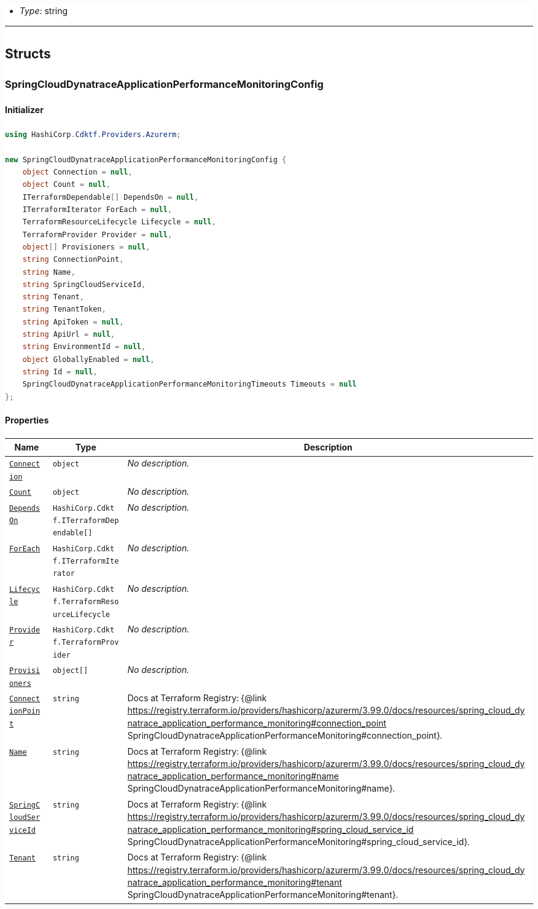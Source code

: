 - *Type:* string

---

## Structs <a name="Structs" id="Structs"></a>

### SpringCloudDynatraceApplicationPerformanceMonitoringConfig <a name="SpringCloudDynatraceApplicationPerformanceMonitoringConfig" id="@cdktf/provider-azurerm.springCloudDynatraceApplicationPerformanceMonitoring.SpringCloudDynatraceApplicationPerformanceMonitoringConfig"></a>

#### Initializer <a name="Initializer" id="@cdktf/provider-azurerm.springCloudDynatraceApplicationPerformanceMonitoring.SpringCloudDynatraceApplicationPerformanceMonitoringConfig.Initializer"></a>

```csharp
using HashiCorp.Cdktf.Providers.Azurerm;

new SpringCloudDynatraceApplicationPerformanceMonitoringConfig {
    object Connection = null,
    object Count = null,
    ITerraformDependable[] DependsOn = null,
    ITerraformIterator ForEach = null,
    TerraformResourceLifecycle Lifecycle = null,
    TerraformProvider Provider = null,
    object[] Provisioners = null,
    string ConnectionPoint,
    string Name,
    string SpringCloudServiceId,
    string Tenant,
    string TenantToken,
    string ApiToken = null,
    string ApiUrl = null,
    string EnvironmentId = null,
    object GloballyEnabled = null,
    string Id = null,
    SpringCloudDynatraceApplicationPerformanceMonitoringTimeouts Timeouts = null
};
```

#### Properties <a name="Properties" id="Properties"></a>

| **Name** | **Type** | **Description** |
| --- | --- | --- |
| <code><a href="#@cdktf/provider-azurerm.springCloudDynatraceApplicationPerformanceMonitoring.SpringCloudDynatraceApplicationPerformanceMonitoringConfig.property.connection">Connection</a></code> | <code>object</code> | *No description.* |
| <code><a href="#@cdktf/provider-azurerm.springCloudDynatraceApplicationPerformanceMonitoring.SpringCloudDynatraceApplicationPerformanceMonitoringConfig.property.count">Count</a></code> | <code>object</code> | *No description.* |
| <code><a href="#@cdktf/provider-azurerm.springCloudDynatraceApplicationPerformanceMonitoring.SpringCloudDynatraceApplicationPerformanceMonitoringConfig.property.dependsOn">DependsOn</a></code> | <code>HashiCorp.Cdktf.ITerraformDependable[]</code> | *No description.* |
| <code><a href="#@cdktf/provider-azurerm.springCloudDynatraceApplicationPerformanceMonitoring.SpringCloudDynatraceApplicationPerformanceMonitoringConfig.property.forEach">ForEach</a></code> | <code>HashiCorp.Cdktf.ITerraformIterator</code> | *No description.* |
| <code><a href="#@cdktf/provider-azurerm.springCloudDynatraceApplicationPerformanceMonitoring.SpringCloudDynatraceApplicationPerformanceMonitoringConfig.property.lifecycle">Lifecycle</a></code> | <code>HashiCorp.Cdktf.TerraformResourceLifecycle</code> | *No description.* |
| <code><a href="#@cdktf/provider-azurerm.springCloudDynatraceApplicationPerformanceMonitoring.SpringCloudDynatraceApplicationPerformanceMonitoringConfig.property.provider">Provider</a></code> | <code>HashiCorp.Cdktf.TerraformProvider</code> | *No description.* |
| <code><a href="#@cdktf/provider-azurerm.springCloudDynatraceApplicationPerformanceMonitoring.SpringCloudDynatraceApplicationPerformanceMonitoringConfig.property.provisioners">Provisioners</a></code> | <code>object[]</code> | *No description.* |
| <code><a href="#@cdktf/provider-azurerm.springCloudDynatraceApplicationPerformanceMonitoring.SpringCloudDynatraceApplicationPerformanceMonitoringConfig.property.connectionPoint">ConnectionPoint</a></code> | <code>string</code> | Docs at Terraform Registry: {@link https://registry.terraform.io/providers/hashicorp/azurerm/3.99.0/docs/resources/spring_cloud_dynatrace_application_performance_monitoring#connection_point SpringCloudDynatraceApplicationPerformanceMonitoring#connection_point}. |
| <code><a href="#@cdktf/provider-azurerm.springCloudDynatraceApplicationPerformanceMonitoring.SpringCloudDynatraceApplicationPerformanceMonitoringConfig.property.name">Name</a></code> | <code>string</code> | Docs at Terraform Registry: {@link https://registry.terraform.io/providers/hashicorp/azurerm/3.99.0/docs/resources/spring_cloud_dynatrace_application_performance_monitoring#name SpringCloudDynatraceApplicationPerformanceMonitoring#name}. |
| <code><a href="#@cdktf/provider-azurerm.springCloudDynatraceApplicationPerformanceMonitoring.SpringCloudDynatraceApplicationPerformanceMonitoringConfig.property.springCloudServiceId">SpringCloudServiceId</a></code> | <code>string</code> | Docs at Terraform Registry: {@link https://registry.terraform.io/providers/hashicorp/azurerm/3.99.0/docs/resources/spring_cloud_dynatrace_application_performance_monitoring#spring_cloud_service_id SpringCloudDynatraceApplicationPerformanceMonitoring#spring_cloud_service_id}. |
| <code><a href="#@cdktf/provider-azurerm.springCloudDynatraceApplicationPerformanceMonitoring.SpringCloudDynatraceApplicationPerformanceMonitoringConfig.property.tenant">Tenant</a></code> | <code>string</code> | Docs at Terraform Registry: {@link https://registry.terraform.io/providers/hashicorp/azurerm/3.99.0/docs/resources/spring_cloud_dynatrace_application_performance_monitoring#tenant SpringCloudDynatraceApplicationPerformanceMonitoring#tenant}. |